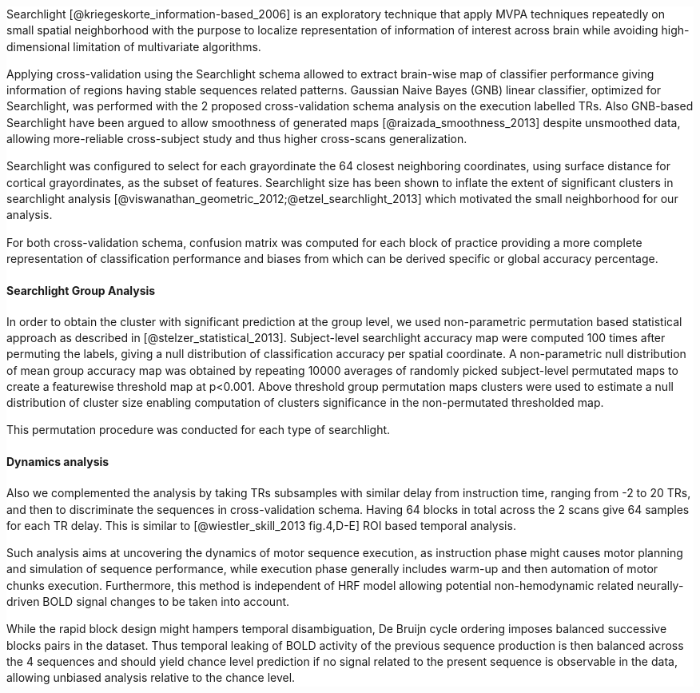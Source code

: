 Searchlight [@kriegeskorte_information-based_2006] is an exploratory technique that apply MVPA techniques repeatedly on small spatial neighborhood with the purpose to localize representation of information of interest across brain while avoiding high-dimensional limitation of multivariate algorithms.

Applying cross-validation using the Searchlight schema allowed to extract brain-wise map of classifier performance giving information of regions having stable sequences related patterns.
Gaussian Naive Bayes (GNB) linear classifier, optimized for Searchlight, was performed with the 2 proposed cross-validation schema analysis on the execution labelled TRs.
Also GNB-based Searchlight have been argued to allow smoothness of generated maps [@raizada_smoothness_2013] despite unsmoothed data, allowing more-reliable cross-subject study and thus higher cross-scans generalization.

Searchlight was configured to select for each grayordinate the 64 closest neighboring coordinates, using surface distance for cortical grayordinates, as the subset of features.
Searchlight size has been shown to inflate the extent of significant clusters in searchlight analysis [@viswanathan_geometric_2012;@etzel_searchlight_2013] which motivated the small neighborhood for our analysis.

For both cross-validation schema, confusion matrix was computed for each block of practice providing a more complete representation of classification performance and biases from which can be derived specific or global accuracy percentage.

#### Searchlight Group Analysis

In order to obtain the cluster with significant prediction at the group level, we used non-parametric permutation based statistical approach as described in [@stelzer_statistical_2013]. Subject-level searchlight accuracy map were computed 100 times after permuting the labels, giving a null distribution of classification accuracy per spatial coordinate.
A non-parametric null distribution of mean group accuracy map was obtained by repeating 10000 averages of randomly picked subject-level permutated maps to create a featurewise threshold map at p<0.001.
Above threshold group permutation maps clusters were used to estimate a null distribution of cluster size enabling computation of clusters significance in the non-permutated thresholded map.

This permutation procedure was conducted for each type of searchlight.


#### Dynamics analysis

Also we complemented the analysis by taking TRs subsamples with similar delay from instruction time, ranging from -2 to 20 TRs, and then to discriminate the sequences in cross-validation schema. Having 64 blocks in total across the 2 scans give 64 samples for each TR delay. This is similar to [@wiestler_skill_2013 fig.4,D-E] ROI based temporal analysis. 

Such analysis aims at uncovering the dynamics of motor sequence execution, as instruction phase might causes motor planning and simulation of sequence performance, while execution phase generally includes warm-up and then automation of motor chunks execution.
Furthermore, this method is independent of HRF model allowing potential non-hemodynamic related neurally-driven BOLD signal changes to be taken into account.

While the rapid block design might hampers temporal disambiguation, De Bruijn cycle ordering imposes balanced successive blocks pairs in the dataset. Thus temporal leaking of BOLD activity of the previous sequence production is then balanced across the 4 sequences and should yield chance level prediction if no signal related to the present sequence is observable in the data, allowing unbiased analysis relative to the chance level.
